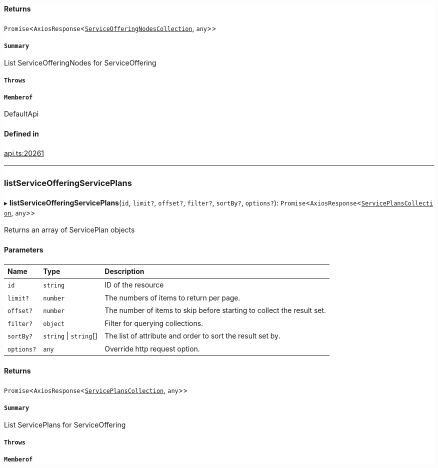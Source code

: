 #### Returns

`Promise`\<`AxiosResponse`\<[`ServiceOfferingNodesCollection`](../interfaces/ServiceOfferingNodesCollection.md), `any`\>\>

**`Summary`**

List ServiceOfferingNodes for ServiceOffering

**`Throws`**

**`Memberof`**

DefaultApi

#### Defined in

[api.ts:20261](https://github.com/RedHatInsights/javascript-clients/blob/main/packages/topological-inventory/api.ts#L20261)

___

### listServiceOfferingServicePlans

▸ **listServiceOfferingServicePlans**(`id`, `limit?`, `offset?`, `filter?`, `sortBy?`, `options?`): `Promise`\<`AxiosResponse`\<[`ServicePlansCollection`](../interfaces/ServicePlansCollection.md), `any`\>\>

Returns an array of ServicePlan objects

#### Parameters

| Name | Type | Description |
| :------ | :------ | :------ |
| `id` | `string` | ID of the resource |
| `limit?` | `number` | The numbers of items to return per page. |
| `offset?` | `number` | The number of items to skip before starting to collect the result set. |
| `filter?` | `object` | Filter for querying collections. |
| `sortBy?` | `string` \| `string`[] | The list of attribute and order to sort the result set by. |
| `options?` | `any` | Override http request option. |

#### Returns

`Promise`\<`AxiosResponse`\<[`ServicePlansCollection`](../interfaces/ServicePlansCollection.md), `any`\>\>

**`Summary`**

List ServicePlans for ServiceOffering

**`Throws`**

**`Memberof`**
